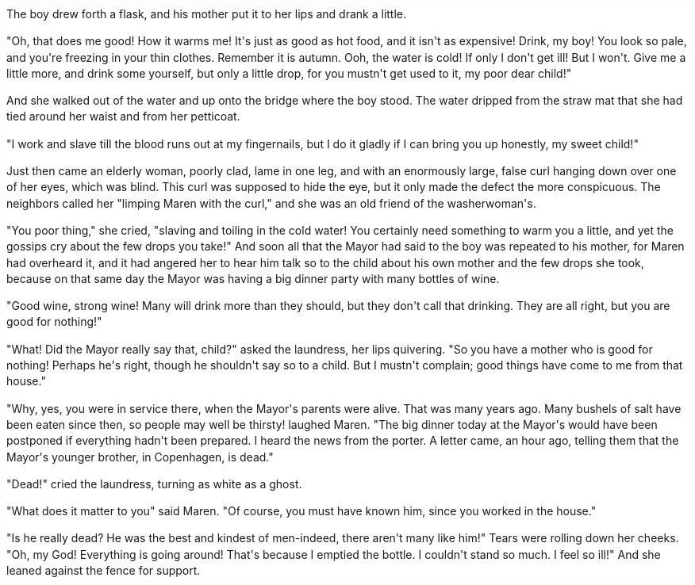 The boy drew forth a flask, and his mother put it to her lips and drank
a little.

"Oh, that does me good! How it warms me! It's just as good as hot
food, and it isn't as expensive! Drink, my boy! You look so pale, and
you're freezing in your thin clothes. Remember it is autumn. Ooh, the
water is cold! If only I don't get ill! But I won't. Give me a little
more, and drink some yourself, but only a little drop, for you mustn't
get used to it, my poor dear child!"

And she walked out of the water and up onto the bridge where the boy
stood. The water dripped from the straw mat that she had tied around her
waist and from her petticoat.

"I work and slave till the blood runs out at my fingernails, but I do
it gladly if I can bring you up honestly, my sweet child!"

Just then came an elderly woman, poorly clad, lame in one leg, and with
an enormously large, false curl hanging down over one of her eyes, which
was blind. This curl was supposed to hide the eye, but it only made the
defect the more conspicuous. The neighbors called her "limping Maren
with the curl," and she was an old friend of the washerwoman's.

"You poor thing," she cried, "slaving and toiling in the cold water!
You certainly need something to warm you a little, and yet the gossips
cry about the few drops you take!" And soon all that the Mayor had said
to the boy was repeated to his mother, for Maren had overheard it, and
it had angered her to hear him talk so to the child about his own mother
and the few drops she took, because on that same day the Mayor was
having a big dinner party with many bottles of wine.

"Good wine, strong wine! Many will drink more than they should, but
they don't call that drinking. They are all right, but you are good for
nothing!"

"What! Did the Mayor really say that, child?" asked the laundress, her
lips quivering. "So you have a mother who is good for nothing! Perhaps
he's right, though he shouldn't say so to a child. But I mustn't
complain; good things have come to me from that house."

"Why, yes, you were in service there, when the Mayor's parents were
alive. That was many years ago. Many bushels of salt have been eaten
since then, so people may well be thirsty! laughed Maren. "The big
dinner today at the Mayor's would have been postponed if everything
hadn't been prepared. I heard the news from the porter. A letter came,
an hour ago, telling them that the Mayor's younger brother, in
Copenhagen, is dead."

"Dead!" cried the laundress, turning as white as a ghost.

"What does it matter to you" said Maren. "Of course, you must have
known him, since you worked in the house."

"Is he really dead? He was the best and kindest of men-indeed, there
aren't many like him!" Tears were rolling down her cheeks. "Oh, my
God! Everything is going around! That's because I emptied the bottle. I
couldn't stand so much. I feel so ill!" And she leaned against the
fence for support.
